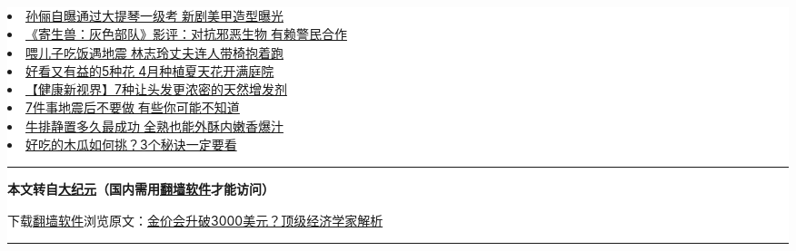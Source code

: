 <li><a href="https://github.com/19920513/djy/blob/master/gb/24/4/6/n14219750.md#1">孙俪自曝通过大提琴一级考 新剧美甲造型曝光</a></li>
<li><a href="https://github.com/19920513/djy/blob/master/gb/24/4/6/n14219400.md#1">《寄生兽：灰色部队》影评：对抗邪恶生物 有赖警民合作</a></li>
<li><a href="https://github.com/19920513/djy/blob/master/gb/24/4/6/n14219767.md#1">喂儿子吃饭遇地震 林志玲丈夫连人带椅抱着跑</a></li>
<li><a href="https://github.com/19920513/djy/blob/master/gb/24/4/4/n14218070.md#1">好看又有益的5种花 4月种植夏天花开满庭院</a></li>
<li><a href="https://github.com/19920513/djy/blob/master/gb/24/4/4/n14218172.md#1">【健康新视界】7种让头发更浓密的天然增发剂</a></li>
<li><a href="https://github.com/19920513/djy/blob/master/gb/24/4/3/n14217782.md#1">7件事地震后不要做 有些你可能不知道</a></li>
<li><a href="https://github.com/19920513/djy/blob/master/gb/24/4/4/n14218392.md#1">牛排静置多久最成功 全熟也能外酥内嫩香爆汁</a></li>
<li><a href="https://github.com/19920513/djy/blob/master/gb/24/4/5/n14219003.md#1">好吃的木瓜如何挑？3个秘诀一定要看</a></li>
<hr>
<strong>本文转自<a href="https://www.epochtimes.com">大纪元</a>（国内需用<a href="https://github.com/19920513/www/blob/master/README.md#8">翻墙软件</a>才能访问）</strong><p>下载<a href="https://github.com/19920513/www/blob/master/README.md#8">翻墙软件</a>浏览原文：<a href="https://www.epochtimes.com/gb/24/4/7/n14220498.htm">金价会升破3000美元？顶级经济学家解析</a></p><hr>